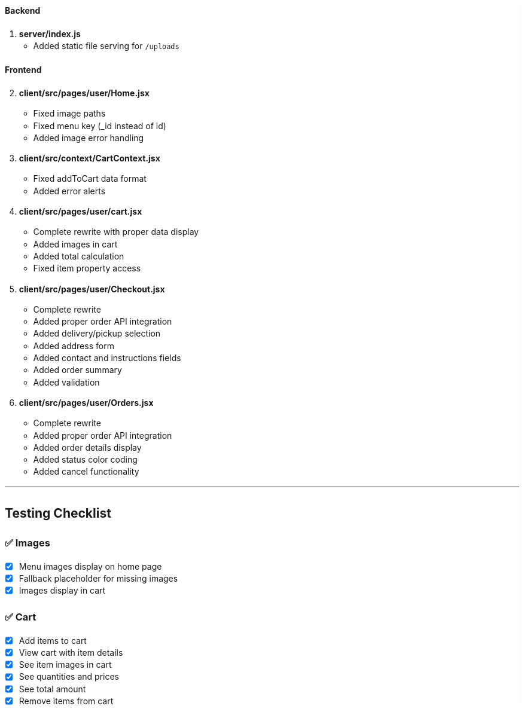 #### Backend
1. **server/index.js**
   - Added static file serving for `/uploads`

#### Frontend
2. **client/src/pages/user/Home.jsx**
   - Fixed image paths
   - Fixed menu key (_id instead of id)
   - Added image error handling

3. **client/src/context/CartContext.jsx**
   - Fixed addToCart data format
   - Added error alerts

4. **client/src/pages/user/cart.jsx**
   - Complete rewrite with proper data display
   - Added images in cart
   - Added total calculation
   - Fixed item property access

5. **client/src/pages/user/Checkout.jsx**
   - Complete rewrite
   - Added proper order API integration
   - Added delivery/pickup selection
   - Added address form
   - Added contact and instructions fields
   - Added order summary
   - Added validation

6. **client/src/pages/user/Orders.jsx**
   - Complete rewrite
   - Added proper order API integration
   - Added order details display
   - Added status color coding
   - Added cancel functionality

---

## Testing Checklist

### ✅ Images
- [x] Menu images display on home page
- [x] Fallback placeholder for missing images
- [x] Images display in cart

### ✅ Cart
- [x] Add items to cart
- [x] View cart with item details
- [x] See item images in cart
- [x] See quantities and prices
- [x] See total amount
- [x] Remove items from cart
